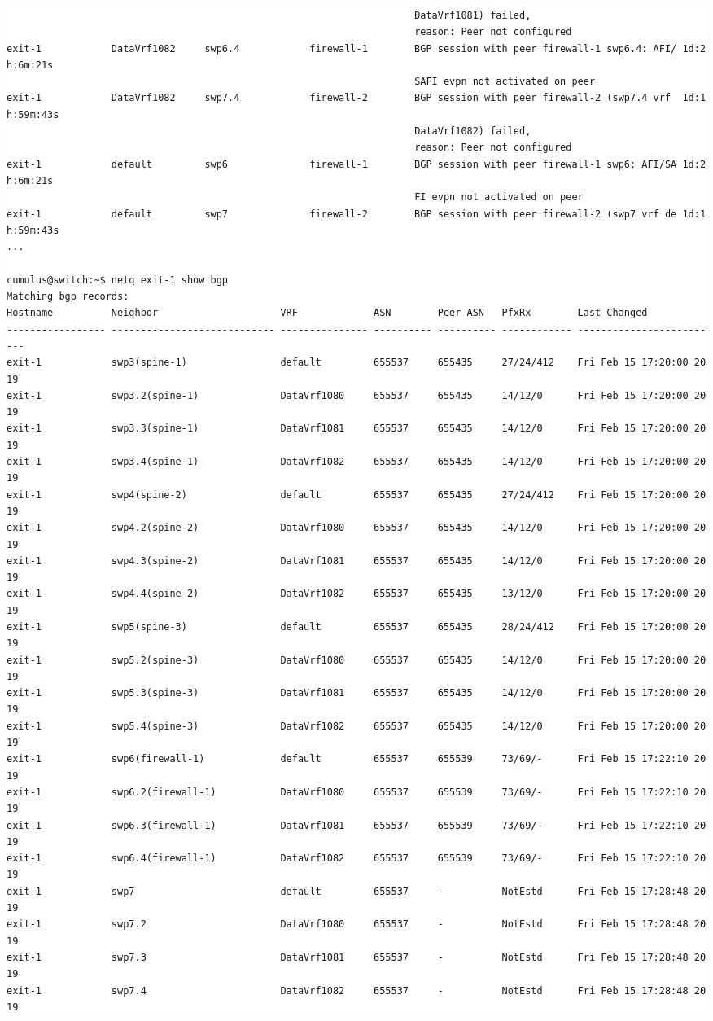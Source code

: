                                                                           DataVrf1081) failed,                         
                                                                          reason: Peer not configured                  
    exit-1            DataVrf1082     swp6.4            firewall-1        BGP session with peer firewall-1 swp6.4: AFI/ 1d:2h:6m:21s
                                                                          SAFI evpn not activated on peer              
    exit-1            DataVrf1082     swp7.4            firewall-2        BGP session with peer firewall-2 (swp7.4 vrf  1d:1h:59m:43s
                                                                          DataVrf1082) failed,                         
                                                                          reason: Peer not configured                  
    exit-1            default         swp6              firewall-1        BGP session with peer firewall-1 swp6: AFI/SA 1d:2h:6m:21s
                                                                          FI evpn not activated on peer                
    exit-1            default         swp7              firewall-2        BGP session with peer firewall-2 (swp7 vrf de 1d:1h:59m:43s
    ...
     
    cumulus@switch:~$ netq exit-1 show bgp
    Matching bgp records:
    Hostname          Neighbor                     VRF             ASN        Peer ASN   PfxRx        Last Changed
    ----------------- ---------------------------- --------------- ---------- ---------- ------------ -------------------------
    exit-1            swp3(spine-1)                default         655537     655435     27/24/412    Fri Feb 15 17:20:00 2019
    exit-1            swp3.2(spine-1)              DataVrf1080     655537     655435     14/12/0      Fri Feb 15 17:20:00 2019
    exit-1            swp3.3(spine-1)              DataVrf1081     655537     655435     14/12/0      Fri Feb 15 17:20:00 2019
    exit-1            swp3.4(spine-1)              DataVrf1082     655537     655435     14/12/0      Fri Feb 15 17:20:00 2019
    exit-1            swp4(spine-2)                default         655537     655435     27/24/412    Fri Feb 15 17:20:00 2019
    exit-1            swp4.2(spine-2)              DataVrf1080     655537     655435     14/12/0      Fri Feb 15 17:20:00 2019
    exit-1            swp4.3(spine-2)              DataVrf1081     655537     655435     14/12/0      Fri Feb 15 17:20:00 2019
    exit-1            swp4.4(spine-2)              DataVrf1082     655537     655435     13/12/0      Fri Feb 15 17:20:00 2019
    exit-1            swp5(spine-3)                default         655537     655435     28/24/412    Fri Feb 15 17:20:00 2019
    exit-1            swp5.2(spine-3)              DataVrf1080     655537     655435     14/12/0      Fri Feb 15 17:20:00 2019
    exit-1            swp5.3(spine-3)              DataVrf1081     655537     655435     14/12/0      Fri Feb 15 17:20:00 2019
    exit-1            swp5.4(spine-3)              DataVrf1082     655537     655435     14/12/0      Fri Feb 15 17:20:00 2019
    exit-1            swp6(firewall-1)             default         655537     655539     73/69/-      Fri Feb 15 17:22:10 2019
    exit-1            swp6.2(firewall-1)           DataVrf1080     655537     655539     73/69/-      Fri Feb 15 17:22:10 2019
    exit-1            swp6.3(firewall-1)           DataVrf1081     655537     655539     73/69/-      Fri Feb 15 17:22:10 2019
    exit-1            swp6.4(firewall-1)           DataVrf1082     655537     655539     73/69/-      Fri Feb 15 17:22:10 2019
    exit-1            swp7                         default         655537     -          NotEstd      Fri Feb 15 17:28:48 2019
    exit-1            swp7.2                       DataVrf1080     655537     -          NotEstd      Fri Feb 15 17:28:48 2019
    exit-1            swp7.3                       DataVrf1081     655537     -          NotEstd      Fri Feb 15 17:28:48 2019
    exit-1            swp7.4                       DataVrf1082     655537     -          NotEstd      Fri Feb 15 17:28:48 2019
